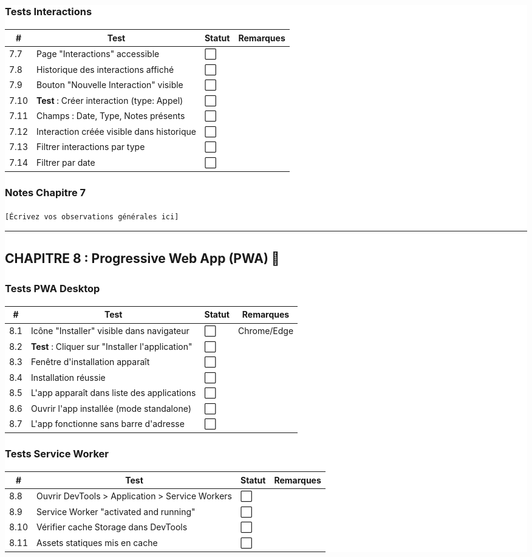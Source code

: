 ### Tests Interactions

| # | Test | Statut | Remarques |
|---|------|--------|-----------|
| 7.7 | Page "Interactions" accessible | ⬜ |  |
| 7.8 | Historique des interactions affiché | ⬜ |  |
| 7.9 | Bouton "Nouvelle Interaction" visible | ⬜ |  |
| 7.10 | **Test** : Créer interaction (type: Appel) | ⬜ |  |
| 7.11 | Champs : Date, Type, Notes présents | ⬜ |  |
| 7.12 | Interaction créée visible dans historique | ⬜ |  |
| 7.13 | Filtrer interactions par type | ⬜ |  |
| 7.14 | Filtrer par date | ⬜ |  |

### Notes Chapitre 7
```
[Écrivez vos observations générales ici]
```

---

## CHAPITRE 8 : Progressive Web App (PWA) 📱

### Tests PWA Desktop

| # | Test | Statut | Remarques |
|---|------|--------|-----------|
| 8.1 | Icône "Installer" visible dans navigateur | ⬜ | Chrome/Edge |
| 8.2 | **Test** : Cliquer sur "Installer l'application" | ⬜ |  |
| 8.3 | Fenêtre d'installation apparaît | ⬜ |  |
| 8.4 | Installation réussie | ⬜ |  |
| 8.5 | L'app apparaît dans liste des applications | ⬜ |  |
| 8.6 | Ouvrir l'app installée (mode standalone) | ⬜ |  |
| 8.7 | L'app fonctionne sans barre d'adresse | ⬜ |  |

### Tests Service Worker

| # | Test | Statut | Remarques |
|---|------|--------|-----------|
| 8.8 | Ouvrir DevTools > Application > Service Workers | ⬜ |  |
| 8.9 | Service Worker "activated and running" | ⬜ |  |
| 8.10 | Vérifier cache Storage dans DevTools | ⬜ |  |
| 8.11 | Assets statiques mis en cache | ⬜ |  |
